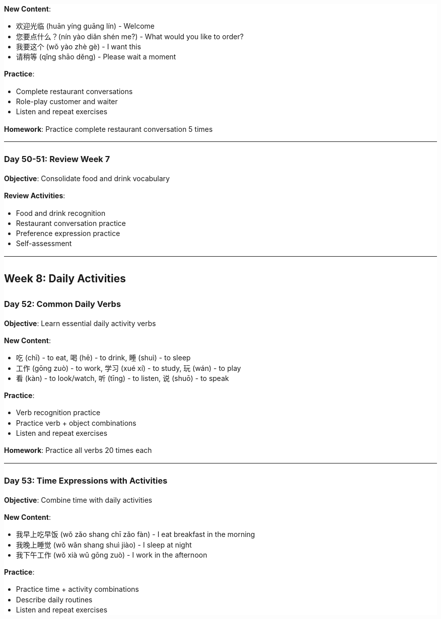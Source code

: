 **New Content**:
- 欢迎光临 (huān yíng guāng lín) - Welcome
- 您要点什么？(nín yào diǎn shén me?) - What would you like to order?
- 我要这个 (wǒ yào zhè gè) - I want this
- 请稍等 (qǐng shāo děng) - Please wait a moment

**Practice**:
- Complete restaurant conversations
- Role-play customer and waiter
- Listen and repeat exercises

**Homework**: Practice complete restaurant conversation 5 times

---

### Day 50-51: Review Week 7
**Objective**: Consolidate food and drink vocabulary

**Review Activities**:
- Food and drink recognition
- Restaurant conversation practice
- Preference expression practice
- Self-assessment

---

## Week 8: Daily Activities

### Day 52: Common Daily Verbs
**Objective**: Learn essential daily activity verbs

**New Content**:
- 吃 (chī) - to eat, 喝 (hē) - to drink, 睡 (shuì) - to sleep
- 工作 (gōng zuò) - to work, 学习 (xué xí) - to study, 玩 (wán) - to play
- 看 (kàn) - to look/watch, 听 (tīng) - to listen, 说 (shuō) - to speak

**Practice**:
- Verb recognition practice
- Practice verb + object combinations
- Listen and repeat exercises

**Homework**: Practice all verbs 20 times each

---

### Day 53: Time Expressions with Activities
**Objective**: Combine time with daily activities

**New Content**:
- 我早上吃早饭 (wǒ zǎo shang chī zǎo fàn) - I eat breakfast in the morning
- 我晚上睡觉 (wǒ wǎn shang shuì jiào) - I sleep at night
- 我下午工作 (wǒ xià wǔ gōng zuò) - I work in the afternoon

**Practice**:
- Practice time + activity combinations
- Describe daily routines
- Listen and repeat exercises

